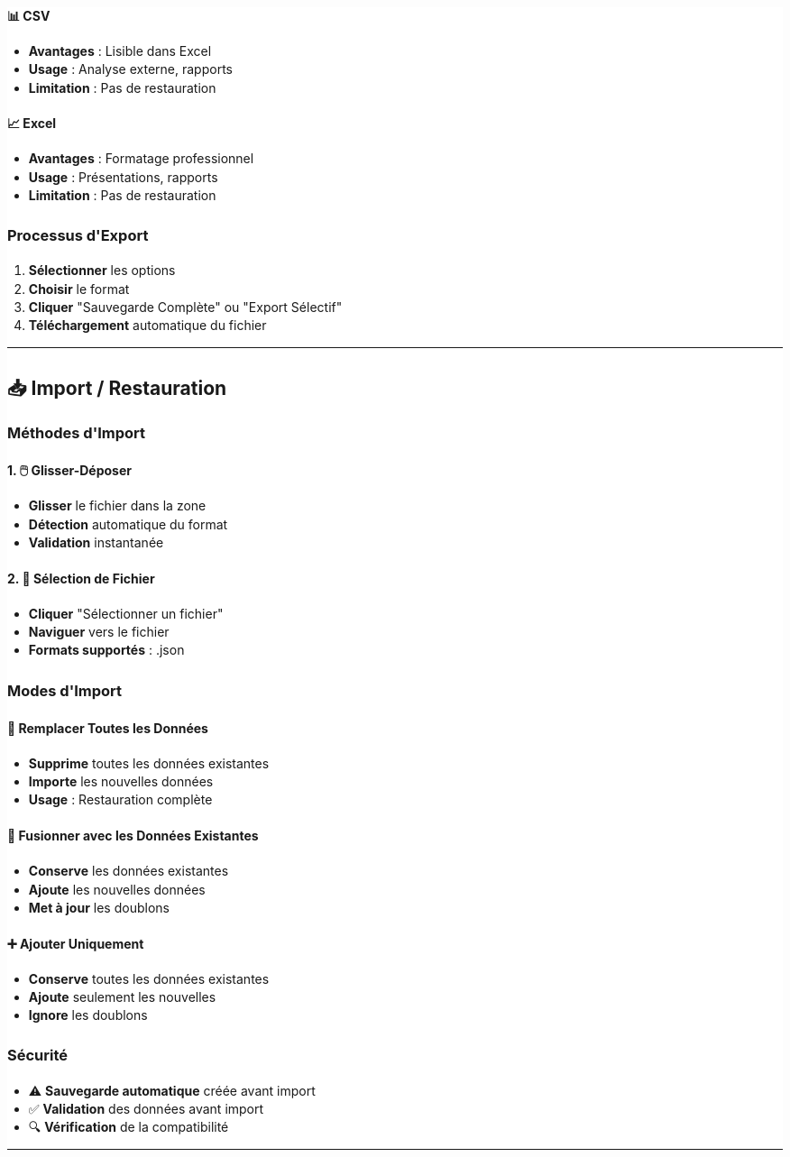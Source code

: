 #### **📊 CSV**
- **Avantages** : Lisible dans Excel
- **Usage** : Analyse externe, rapports
- **Limitation** : Pas de restauration

#### **📈 Excel**
- **Avantages** : Formatage professionnel
- **Usage** : Présentations, rapports
- **Limitation** : Pas de restauration

### **Processus d'Export**
1. **Sélectionner** les options
2. **Choisir** le format
3. **Cliquer** "Sauvegarde Complète" ou "Export Sélectif"
4. **Téléchargement** automatique du fichier

---

## 📥 **Import / Restauration**

### **Méthodes d'Import**

#### **1. 🖱️ Glisser-Déposer**
- **Glisser** le fichier dans la zone
- **Détection** automatique du format
- **Validation** instantanée

#### **2. 📁 Sélection de Fichier**
- **Cliquer** "Sélectionner un fichier"
- **Naviguer** vers le fichier
- **Formats supportés** : .json

### **Modes d'Import**

#### **🔄 Remplacer Toutes les Données**
- **Supprime** toutes les données existantes
- **Importe** les nouvelles données
- **Usage** : Restauration complète

#### **🔗 Fusionner avec les Données Existantes**
- **Conserve** les données existantes
- **Ajoute** les nouvelles données
- **Met à jour** les doublons

#### **➕ Ajouter Uniquement**
- **Conserve** toutes les données existantes
- **Ajoute** seulement les nouvelles
- **Ignore** les doublons

### **Sécurité**
- ⚠️ **Sauvegarde automatique** créée avant import
- ✅ **Validation** des données avant import
- 🔍 **Vérification** de la compatibilité

---